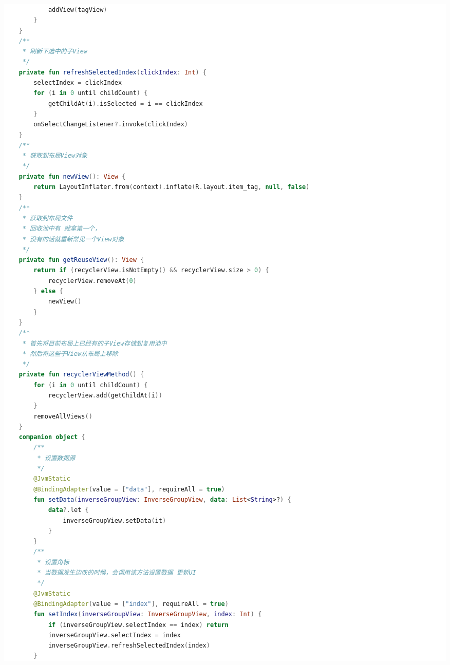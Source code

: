 ```kotlin
            addView(tagView)
        }
    }
    /**
     * 刷新下选中的子View
     */
    private fun refreshSelectedIndex(clickIndex: Int) {
        selectIndex = clickIndex
        for (i in 0 until childCount) {
            getChildAt(i).isSelected = i == clickIndex
        }
        onSelectChangeListener?.invoke(clickIndex)
    }
    /**
     * 获取到布局View对象
     */
    private fun newView(): View {
        return LayoutInflater.from(context).inflate(R.layout.item_tag, null, false)
    }
    /**
     * 获取到布局文件
     * 回收池中有 就拿第一个，
     * 没有的话就重新常见一个View对象
     */
    private fun getReuseView(): View {
        return if (recyclerView.isNotEmpty() && recyclerView.size > 0) {
            recyclerView.removeAt(0)
        } else {
            newView()
        }
    }
    /**
     * 首先将目前布局上已经有的子View存储到复用池中
     * 然后将这些子View从布局上移除
     */
    private fun recyclerViewMethod() {
        for (i in 0 until childCount) {
            recyclerView.add(getChildAt(i))
        }
        removeAllViews()
    }
    companion object {
        /**
         * 设置数据源
         */
        @JvmStatic
        @BindingAdapter(value = ["data"], requireAll = true)
        fun setData(inverseGroupView: InverseGroupView, data: List<String>?) {
            data?.let {
                inverseGroupView.setData(it)
            }
        }
        /**
         * 设置角标
         * 当数据发生边改的时候，会调用该方法设置数据 更新UI
         */
        @JvmStatic
        @BindingAdapter(value = ["index"], requireAll = true)
        fun setIndex(inverseGroupView: InverseGroupView, index: Int) {
            if (inverseGroupView.selectIndex == index) return
            inverseGroupView.selectIndex = index
            inverseGroupView.refreshSelectedIndex(index)
        }
```